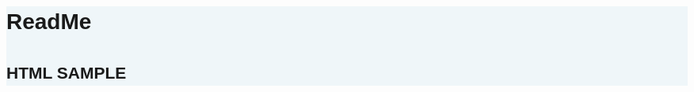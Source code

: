 # ReadMe

## HTML SAMPLE

<!DOCTYPE html>
<html lang="en">
<head>
    <meta charset="UTF-8">
    <meta name="viewport" content="width=device-width, initial-scale=1.0">
    <title>Viana Gonzales</title>
    <style>
        body {
            font-family: Arial, sans-serif;
            margin: 0;
            padding: 0;
            background-color: #eff6f9;
        }

        header {
            background-color: #3c2f2f;
            color: white;
            padding: 15px;
            text-align: center;
        }

        nav {
            background-color: #b69e8b;
            padding: 10px;
            text-align: center;
        }

            nav a {
                color: black;
                margin: 0 15px;
                text-decoration: none;
            }

        main {
            padding: 20px;
        }

        footer {
            background-color: #503e3f;
            color: white;
            text-align: center;
            padding: 10px;
            position: fixed;
            width: 100%;
            bottom: 0;
        }
    </style>
</head>
<body>
